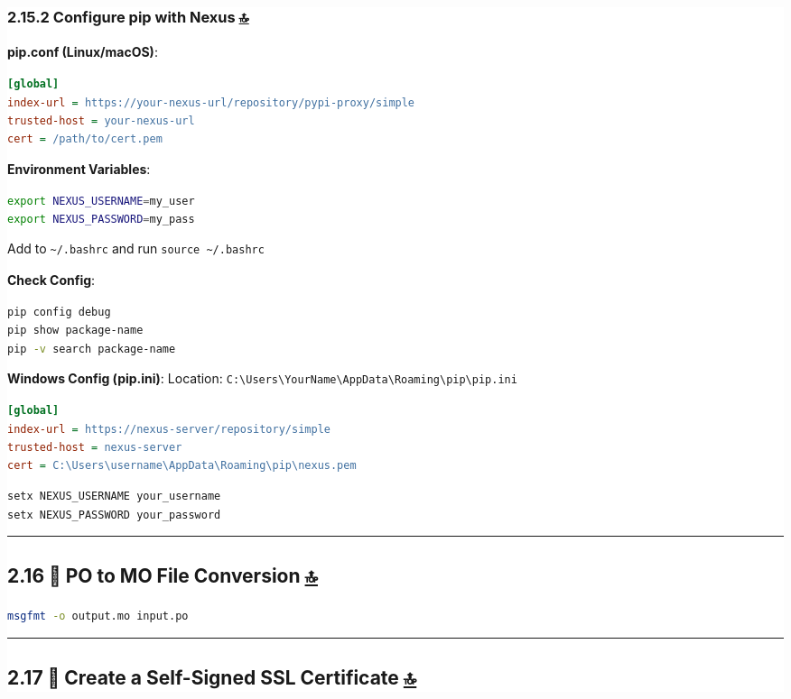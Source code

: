 
<a id="configure-pip-with-nexus"></a>
### 2.15.2 Configure pip with Nexus [🔝](#table-of-contents)

**pip.conf (Linux/macOS)**:

```ini
[global]
index-url = https://your-nexus-url/repository/pypi-proxy/simple
trusted-host = your-nexus-url
cert = /path/to/cert.pem
```

**Environment Variables**:

```bash
export NEXUS_USERNAME=my_user
export NEXUS_PASSWORD=my_pass
```

Add to `~/.bashrc` and run `source ~/.bashrc`

**Check Config**:

```bash
pip config debug
pip show package-name
pip -v search package-name
```

**Windows Config (pip.ini)**: Location: `C:\Users\YourName\AppData\Roaming\pip\pip.ini`

```ini
[global]
index-url = https://nexus-server/repository/simple
trusted-host = nexus-server
cert = C:\Users\username\AppData\Roaming\pip\nexus.pem
```

```cmd
setx NEXUS_USERNAME your_username
setx NEXUS_PASSWORD your_password
```

---

<a id="po-to-mo-file-conversion"></a>
## 2.16 🔁 PO to MO File Conversion [🔝](#table-of-contents)

```bash
msgfmt -o output.mo input.po
```

---

<a id="create-a-self-signed-ssl-certificate"></a>
## 2.17 🔐 Create a Self-Signed SSL Certificate [🔝](#table-of-contents)
